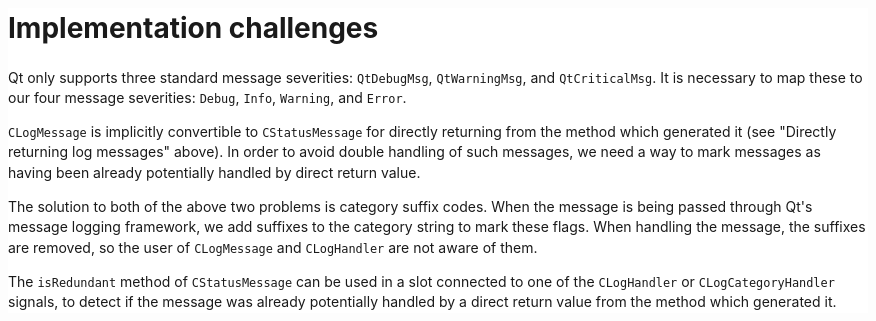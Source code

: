Implementation challenges
=========================

Qt only supports three standard message severities: `QtDebugMsg`,
`QtWarningMsg`, and `QtCriticalMsg`. It is necessary to map these to our
four message severities: `Debug`, `Info`, `Warning`, and `Error`.

`CLogMessage` is implicitly convertible to `CStatusMessage` for directly
returning from the method which generated it (see \"Directly returning
log messages\" above). In order to avoid double handling of such
messages, we need a way to mark messages as having been already
potentially handled by direct return value.

The solution to both of the above two problems is category suffix codes.
When the message is being passed through Qt\'s message logging
framework, we add suffixes to the category string to mark these flags.
When handling the message, the suffixes are removed, so the user of
`CLogMessage` and `CLogHandler` are not aware of them.

The `isRedundant` method of `CStatusMessage` can be used in a slot
connected to one of the `CLogHandler` or `CLogCategoryHandler` signals,
to detect if the message was already potentially handled by a direct
return value from the method which generated it.
